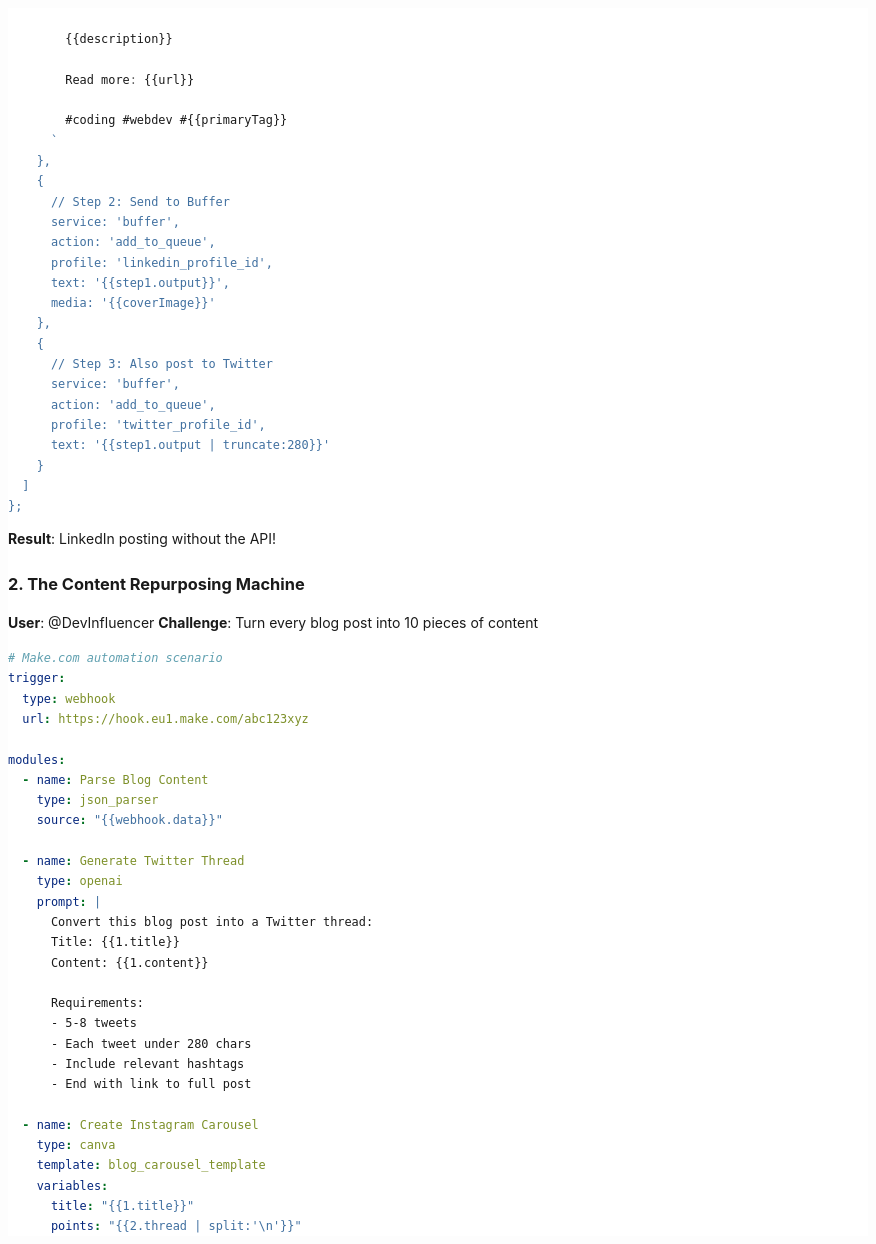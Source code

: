 ```javascript
        
        {{description}}
        
        Read more: {{url}}
        
        #coding #webdev #{{primaryTag}}
      `
    },
    {
      // Step 2: Send to Buffer
      service: 'buffer',
      action: 'add_to_queue',
      profile: 'linkedin_profile_id',
      text: '{{step1.output}}',
      media: '{{coverImage}}'
    },
    {
      // Step 3: Also post to Twitter
      service: 'buffer',
      action: 'add_to_queue',
      profile: 'twitter_profile_id',
      text: '{{step1.output | truncate:280}}'
    }
  ]
};
```

**Result**: LinkedIn posting without the API!

### 2. The Content Repurposing Machine

**User**: @DevInfluencer
**Challenge**: Turn every blog post into 10 pieces of content

```yaml
# Make.com automation scenario
trigger:
  type: webhook
  url: https://hook.eu1.make.com/abc123xyz

modules:
  - name: Parse Blog Content
    type: json_parser
    source: "{{webhook.data}}"
    
  - name: Generate Twitter Thread
    type: openai
    prompt: |
      Convert this blog post into a Twitter thread:
      Title: {{1.title}}
      Content: {{1.content}}
      
      Requirements:
      - 5-8 tweets
      - Each tweet under 280 chars
      - Include relevant hashtags
      - End with link to full post
      
  - name: Create Instagram Carousel
    type: canva
    template: blog_carousel_template
    variables:
      title: "{{1.title}}"
      points: "{{2.thread | split:'\n'}}"
```